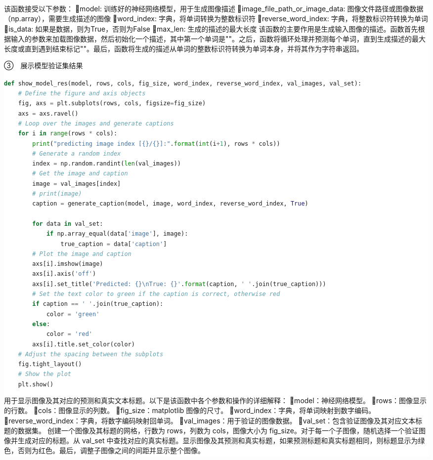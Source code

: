 该函数接受以下参数：
model: 训练好的神经网络模型，用于生成图像描述
image_file_path_or_image_data: 图像文件路径或图像数据（np.array），需要生成描述的图像
word_index: 字典，将单词转换为整数标识符
reverse_word_index: 字典，将整数标识符转换为单词
is_data: 如果是数据，则为True，否则为False
max_len: 生成的描述的最大长度
该函数的主要作用是生成输入图像的描述。函数首先根据输入的参数来加载图像数据，然后初始化一个描述，其中第一个单词是"<start>"。之后，函数将循环处理并预测每个单词，直到生成描述的最大长度或直到遇到结束标记"<end>"。最后，函数将生成的描述从单词的整数标识符转换为单词本身，并将其作为字符串返回。

③　展示模型验证集结果

```python
def show_model_res(model, rows, cols, fig_size, word_index, reverse_word_index, val_images, val_set):
    # Define the figure and axis objects
    fig, axs = plt.subplots(rows, cols, figsize=fig_size)
    axs = axs.ravel()
    # Loop over the images and generate captions
    for i in range(rows * cols):
        print("predicting image index [{}/{}]:".format(int(i+1), rows * cols))
        # Generate a random index
        index = np.random.randint(len(val_images))
        # Get the image and caption
        image = val_images[index]
        # print(image)
        caption = generate_caption(model, image, word_index, reverse_word_index, True)

        for data in val_set:
            if np.array_equal(data['image'], image):
                true_caption = data['caption']
        # Plot the image and caption
        axs[i].imshow(image)
        axs[i].axis('off')
        axs[i].set_title('Predicted: {}\nTrue: {}'.format(caption, ' '.join(true_caption)))
        # Set the text color to green if the caption is correct, otherwise red
        if caption == ' '.join(true_caption):
            color = 'green'
        else:
            color = 'red'
        axs[i].title.set_color(color)
    # Adjust the spacing between the subplots
    fig.tight_layout()
    # Show the plot
    plt.show()
```

用于显示图像及其对应的预测和真实文本标题。以下是该函数中各个参数和操作的详细解释：
model：神经网络模型。
rows：图像显示的行数。
cols：图像显示的列数。
fig_size：matplotlib 图像的尺寸。
word_index：字典，将单词映射到数字编码。
reverse_word_index：字典，将数字编码映射回单词。
val_images：用于验证的图像数据。
val_set：包含验证图像及其对应文本标题的数据集。
创建一个图像及其标题的网格，行数为 rows，列数为 cols，图像大小为 fig_size。对于每一个子图像，随机选择一个验证图像并生成对应的标题。从 val_set 中查找对应的真实标题。显示图像及其预测和真实标题，如果预测标题和真实标题相同，则标题显示为绿色，否则为红色。最后，调整子图像之间的间距并显示整个图像。
